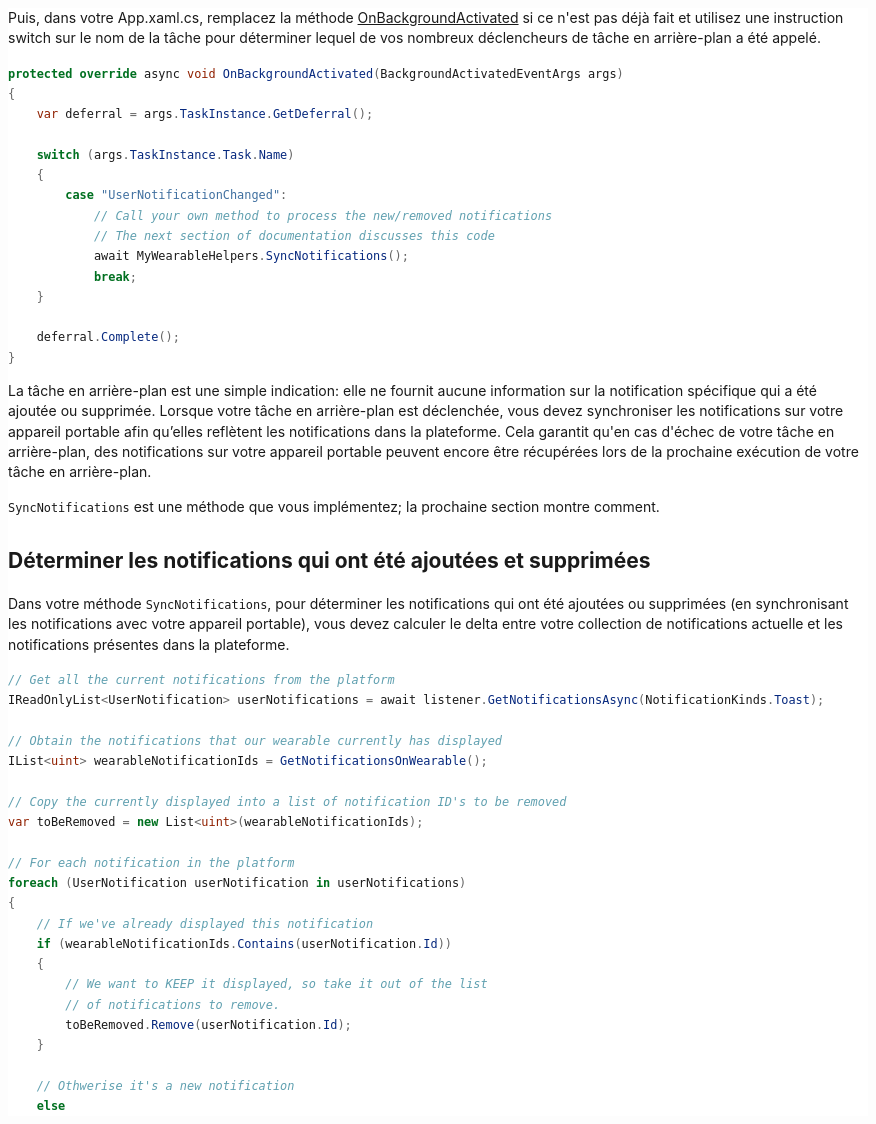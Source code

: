 Puis, dans votre App.xaml.cs, remplacez la méthode [OnBackgroundActivated](https://docs.microsoft.com/uwp/api/windows.ui.xaml.application.OnBackgroundActivated) si ce n'est pas déjà fait et utilisez une instruction switch sur le nom de la tâche pour déterminer lequel de vos nombreux déclencheurs de tâche en arrière-plan a été appelé.

```csharp
protected override async void OnBackgroundActivated(BackgroundActivatedEventArgs args)
{
    var deferral = args.TaskInstance.GetDeferral();
 
    switch (args.TaskInstance.Task.Name)
    {
        case "UserNotificationChanged":
            // Call your own method to process the new/removed notifications
            // The next section of documentation discusses this code
            await MyWearableHelpers.SyncNotifications();
            break;
    }
 
    deferral.Complete();
}
```

La tâche en arrière-plan est une simple indication: elle ne fournit aucune information sur la notification spécifique qui a été ajoutée ou supprimée. Lorsque votre tâche en arrière-plan est déclenchée, vous devez synchroniser les notifications sur votre appareil portable afin qu’elles reflètent les notifications dans la plateforme. Cela garantit qu'en cas d'échec de votre tâche en arrière-plan, des notifications sur votre appareil portable peuvent encore être récupérées lors de la prochaine exécution de votre tâche en arrière-plan.

`SyncNotifications` est une méthode que vous implémentez; la prochaine section montre comment. 


## <a name="determining-which-notifications-were-added-and-removed"></a>Déterminer les notifications qui ont été ajoutées et supprimées

Dans votre méthode `SyncNotifications`, pour déterminer les notifications qui ont été ajoutées ou supprimées (en synchronisant les notifications avec votre appareil portable), vous devez calculer le delta entre votre collection de notifications actuelle et les notifications présentes dans la plateforme.

```csharp
// Get all the current notifications from the platform
IReadOnlyList<UserNotification> userNotifications = await listener.GetNotificationsAsync(NotificationKinds.Toast);
 
// Obtain the notifications that our wearable currently has displayed
IList<uint> wearableNotificationIds = GetNotificationsOnWearable();
 
// Copy the currently displayed into a list of notification ID's to be removed
var toBeRemoved = new List<uint>(wearableNotificationIds);
 
// For each notification in the platform
foreach (UserNotification userNotification in userNotifications)
{
    // If we've already displayed this notification
    if (wearableNotificationIds.Contains(userNotification.Id))
    {
        // We want to KEEP it displayed, so take it out of the list
        // of notifications to remove.
        toBeRemoved.Remove(userNotification.Id);
    }
 
    // Othwerise it's a new notification
    else
```
